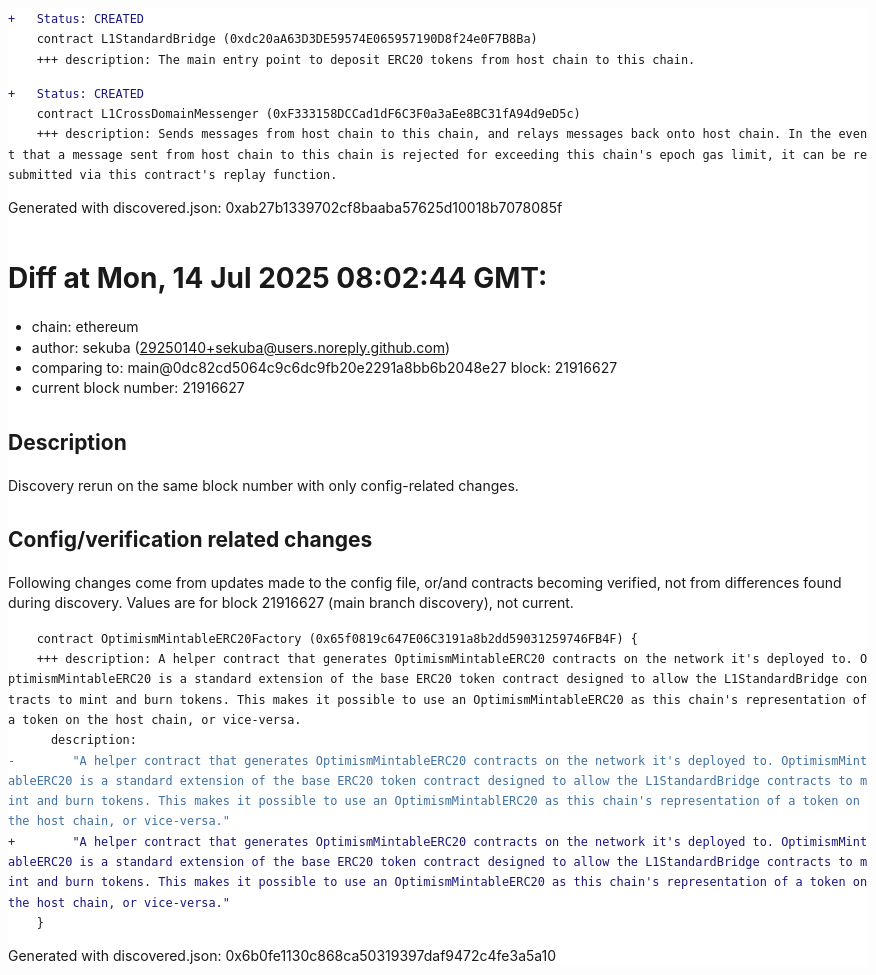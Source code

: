 ```diff
+   Status: CREATED
    contract L1StandardBridge (0xdc20aA63D3DE59574E065957190D8f24e0F7B8Ba)
    +++ description: The main entry point to deposit ERC20 tokens from host chain to this chain.
```

```diff
+   Status: CREATED
    contract L1CrossDomainMessenger (0xF333158DCCad1dF6C3F0a3aEe8BC31fA94d9eD5c)
    +++ description: Sends messages from host chain to this chain, and relays messages back onto host chain. In the event that a message sent from host chain to this chain is rejected for exceeding this chain's epoch gas limit, it can be resubmitted via this contract's replay function.
```

Generated with discovered.json: 0xab27b1339702cf8baaba57625d10018b7078085f

# Diff at Mon, 14 Jul 2025 08:02:44 GMT:

- chain: ethereum
- author: sekuba (<29250140+sekuba@users.noreply.github.com>)
- comparing to: main@0dc82cd5064c9c6dc9fb20e2291a8bb6b2048e27 block: 21916627
- current block number: 21916627

## Description

Discovery rerun on the same block number with only config-related changes.

## Config/verification related changes

Following changes come from updates made to the config file,
or/and contracts becoming verified, not from differences found during
discovery. Values are for block 21916627 (main branch discovery), not current.

```diff
    contract OptimismMintableERC20Factory (0x65f0819c647E06C3191a8b2dd59031259746FB4F) {
    +++ description: A helper contract that generates OptimismMintableERC20 contracts on the network it's deployed to. OptimismMintableERC20 is a standard extension of the base ERC20 token contract designed to allow the L1StandardBridge contracts to mint and burn tokens. This makes it possible to use an OptimismMintableERC20 as this chain's representation of a token on the host chain, or vice-versa.
      description:
-        "A helper contract that generates OptimismMintableERC20 contracts on the network it's deployed to. OptimismMintableERC20 is a standard extension of the base ERC20 token contract designed to allow the L1StandardBridge contracts to mint and burn tokens. This makes it possible to use an OptimismMintablERC20 as this chain's representation of a token on the host chain, or vice-versa."
+        "A helper contract that generates OptimismMintableERC20 contracts on the network it's deployed to. OptimismMintableERC20 is a standard extension of the base ERC20 token contract designed to allow the L1StandardBridge contracts to mint and burn tokens. This makes it possible to use an OptimismMintableERC20 as this chain's representation of a token on the host chain, or vice-versa."
    }
```

Generated with discovered.json: 0x6b0fe1130c868ca50319397daf9472c4fe3a5a10
